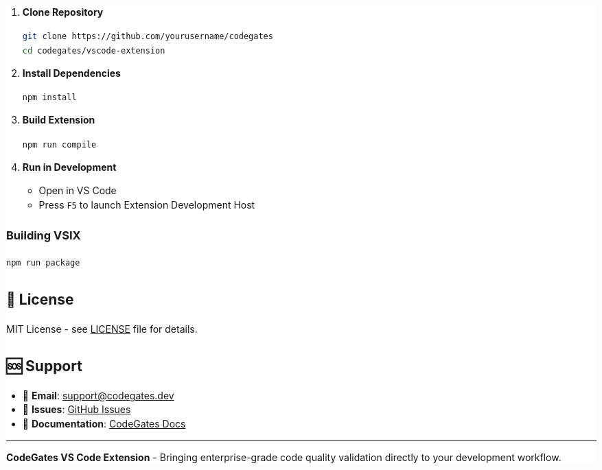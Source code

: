 1. **Clone Repository**
   ```bash
   git clone https://github.com/yourusername/codegates
   cd codegates/vscode-extension
   ```

2. **Install Dependencies**
   ```bash
   npm install
   ```

3. **Build Extension**
   ```bash
   npm run compile
   ```

4. **Run in Development**
   - Open in VS Code
   - Press `F5` to launch Extension Development Host

### Building VSIX

```bash
npm run package
```

## 📄 License

MIT License - see [LICENSE](../LICENSE) file for details.

## 🆘 Support

- 📧 **Email**: support@codegates.dev
- 🐛 **Issues**: [GitHub Issues](https://github.com/yourusername/codegates/issues)
- 📖 **Documentation**: [CodeGates Docs](https://codegates.dev/docs)

---

**CodeGates VS Code Extension** - Bringing enterprise-grade code quality validation directly to your development workflow. 